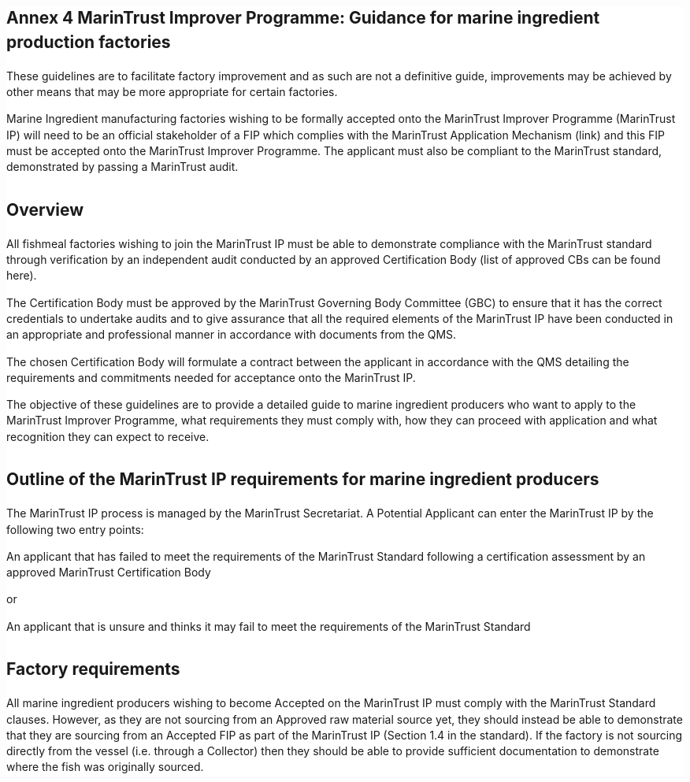 

## Annex 4 MarinTrust Improver Programme: Guidance for marine ingredient production factories

These  guidelines  are  to  facilitate  factory  improvement  and  as  such  are  not  a  definitive  guide, improvements may be achieved by other means that may be more appropriate for certain factories.

Marine Ingredient manufacturing factories wishing to be formally accepted onto the MarinTrust Improver Programme (MarinTrust  IP)  will  need  to  be  an  official  stakeholder  of  a  FIP  which  complies  with  the MarinTrust Application Mechanism (link) and this FIP must be accepted onto the MarinTrust Improver Programme. The applicant must also be compliant to the MarinTrust standard, demonstrated by passing a MarinTrust audit.

## Overview

All fishmeal factories wishing to join the MarinTrust IP must be able to demonstrate compliance with the MarinTrust  standard  through  verification by an independent  audit  conducted  by  an  approved Certification Body (list of approved CBs can be found here).

The Certification Body must be approved by the MarinTrust Governing Body Committee (GBC) to ensure that it has the correct credentials to undertake audits and to give assurance that all the required elements of the MarinTrust IP have been conducted in an appropriate and professional manner in accordance with documents from the QMS.

The chosen Certification Body will formulate a contract between the applicant in accordance with the QMS detailing the requirements and commitments needed for acceptance onto the MarinTrust IP.

The objective of these guidelines are to provide a detailed guide to marine ingredient producers who want to apply to the MarinTrust Improver Programme, what requirements they must comply with, how they can proceed with application and what recognition they can expect to receive.

## Outline of the MarinTrust IP requirements for marine ingredient producers

The MarinTrust IP process is managed by the MarinTrust Secretariat. A Potential Applicant can enter the MarinTrust IP by the following two entry points:

An applicant that has failed to meet the requirements of the MarinTrust Standard following a certification assessment by an approved MarinTrust Certification Body



or

An applicant that is unsure and thinks it may fail to meet the requirements of the MarinTrust Standard

## Factory requirements

All marine ingredient producers wishing to become Accepted on the MarinTrust IP must comply with the MarinTrust Standard clauses. However, as they are not sourcing from an Approved raw material source yet, they should instead be able to demonstrate that they are sourcing from an Accepted FIP as part of the MarinTrust IP (Section 1.4 in the standard). If the factory is not sourcing directly from the vessel (i.e. through a Collector) then they should be able to provide sufficient documentation to demonstrate where the fish was originally sourced.
